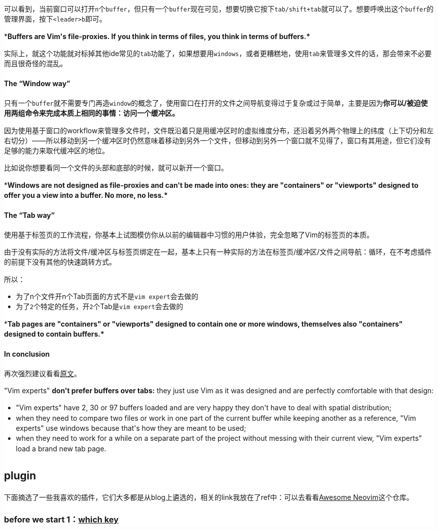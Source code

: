 可以看到，当前窗口可以打开`n`个`buffer`，但只有一个`buffer`现在可见，想要切换它按下`tab/shift+tab`就可以了。想要呼唤出这个`buffer`的管理界面，按下`<leader>b`即可。

***Buffers are Vim's file-proxies. If you think in terms of files, you think in terms of buffers.\***

实际上，就这个功能就对标掉其他ide常见的`tab`功能了，如果想要用`windows`，或者更糟糕地，使用`tab`来管理多文件的话，那会带来不必要而且很奇怪的混乱。

#### The “Window way”

只有一个`buffer`就不需要专门再造`window`的概念了，使用窗口在打开的文件之间导航变得过于复杂或过于简单，主要是因为**你可以/被迫使用两组命令来完成本质上相同的事情：访问一个缓冲区。**

因为使用基于窗口的workflow来管理多文件时，文件既沿着只是用缓冲区时的虚拟维度分布，还沿着另外两个物理上的纬度（上下切分和左右切分）——所以移动到另一个缓冲区时仍然意味着移动到另外一个文件，但移动到另外一个窗口就不见得了，窗口有其用途，但它们没有足够的能力来取代缓冲区的地位。

比如说你想要看同一个文件的头部和底部的时候，就可以新开一个窗口。

***Windows are not designed as file-proxies and can't be made into ones: they are "containers" or "viewports" designed to offer you a view into a buffer. No more, no less.\***

#### The “Tab way”

使用基于标签页的工作流程，你基本上试图模仿你从以前的编辑器中习惯的用户体验，完全忽略了Vim的标签页的本质。

由于没有实际的方法将文件/缓冲区与标签页绑定在一起，基本上只有一种实际的方法在标签页/缓冲区/文件之间导航：循环，在不考虑插件的前提下没有其他的快速跳转方式。

所以：

-   为了n个文件开n个Tab页面的方式不是`vim expert`会去做的
-   为了`2`个特定的任务，开`2`个Tab是`vim expert`会去做的

***Tab pages are "containers" or "viewports" designed to contain one or more windows, themselves also "containers" designed to contain buffers.\***

#### In conclusion

再次强烈建议看看[原文](https://stackoverflow.com/questions/26708822/why-do-vim-experts-prefer-buffers-over-tabs/26710166#26710166)。

"Vim experts" **don't prefer buffers over tabs:** they just use Vim as it was designed and are perfectly comfortable with that design:

-   "Vim experts" have 2, 30 or 97 buffers loaded and are very happy they don't have to deal with spatial distribution;
-   when they need to compare two files or work in one part of the current buffer while keeping another as a reference, "Vim experts" use windows because that's how they are meant to be used;
-   when they need to work for a while on a separate part of the project without messing with their current view, "Vim experts" load a brand new tab page.

## plugin

下面摘选了一些我喜欢的插件，它们大多都是从blog上遴选的，相关的link我放在了ref中：可以去看看[Awesome Neovim](https://github.com/rockerBOO/awesome-neovim)这个仓库。



### before we start 1：[which key](https://github.com/folke/which-key.nvim)
